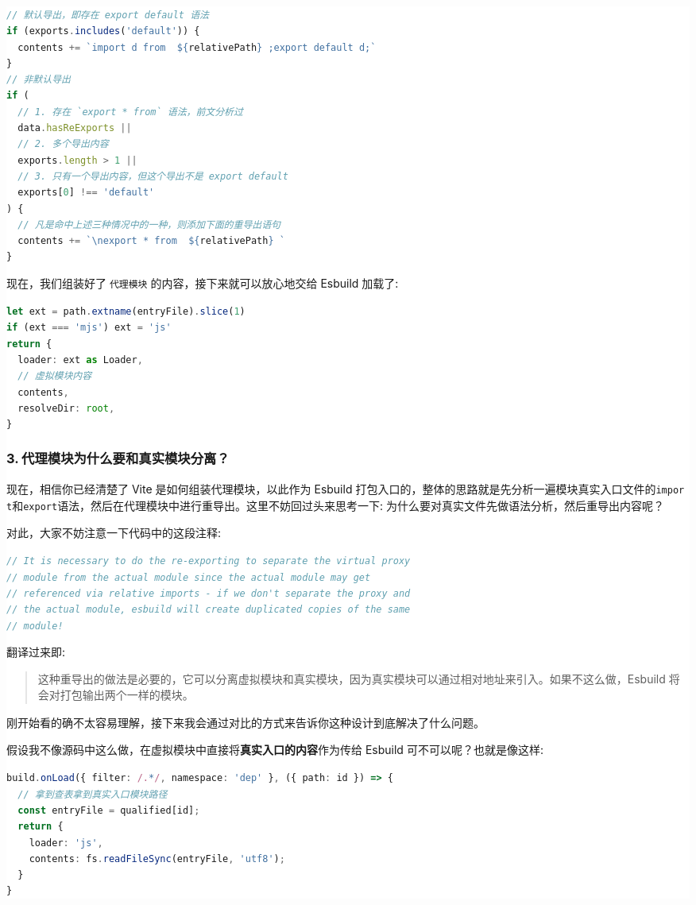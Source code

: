 ```ts
// 默认导出，即存在 export default 语法
if (exports.includes('default')) {
  contents += `import d from  ${relativePath} ;export default d;`
}
// 非默认导出
if (
  // 1. 存在 `export * from` 语法，前文分析过
  data.hasReExports ||
  // 2. 多个导出内容
  exports.length > 1 ||
  // 3. 只有一个导出内容，但这个导出不是 export default
  exports[0] !== 'default'
) {
  // 凡是命中上述三种情况中的一种，则添加下面的重导出语句
  contents += `\nexport * from  ${relativePath} `
}
```

现在，我们组装好了 `代理模块` 的内容，接下来就可以放心地交给 Esbuild 加载了:

```ts
let ext = path.extname(entryFile).slice(1)
if (ext === 'mjs') ext = 'js'
return {
  loader: ext as Loader,
  // 虚拟模块内容
  contents,
  resolveDir: root,
}
```

### 3. 代理模块为什么要和真实模块分离？

现在，相信你已经清楚了 Vite 是如何组装代理模块，以此作为 Esbuild 打包入口的，整体的思路就是先分析一遍模块真实入口文件的`import`和`export`语法，然后在代理模块中进行重导出。这里不妨回过头来思考一下: 为什么要对真实文件先做语法分析，然后重导出内容呢？

对此，大家不妨注意一下代码中的这段注释:

```ts
// It is necessary to do the re-exporting to separate the virtual proxy
// module from the actual module since the actual module may get
// referenced via relative imports - if we don't separate the proxy and
// the actual module, esbuild will create duplicated copies of the same
// module!
```

翻译过来即:

> 这种重导出的做法是必要的，它可以分离虚拟模块和真实模块，因为真实模块可以通过相对地址来引入。如果不这么做，Esbuild 将会对打包输出两个一样的模块。

刚开始看的确不太容易理解，接下来我会通过对比的方式来告诉你这种设计到底解决了什么问题。

假设我不像源码中这么做，在虚拟模块中直接将**真实入口的内容**作为传给 Esbuild 可不可以呢？也就是像这样:

```ts
build.onLoad({ filter: /.*/, namespace: 'dep' }, ({ path: id }) => {
  // 拿到查表拿到真实入口模块路径
  const entryFile = qualified[id];
  return {
    loader: 'js',
    contents: fs.readFileSync(entryFile, 'utf8');
  }
}
```
